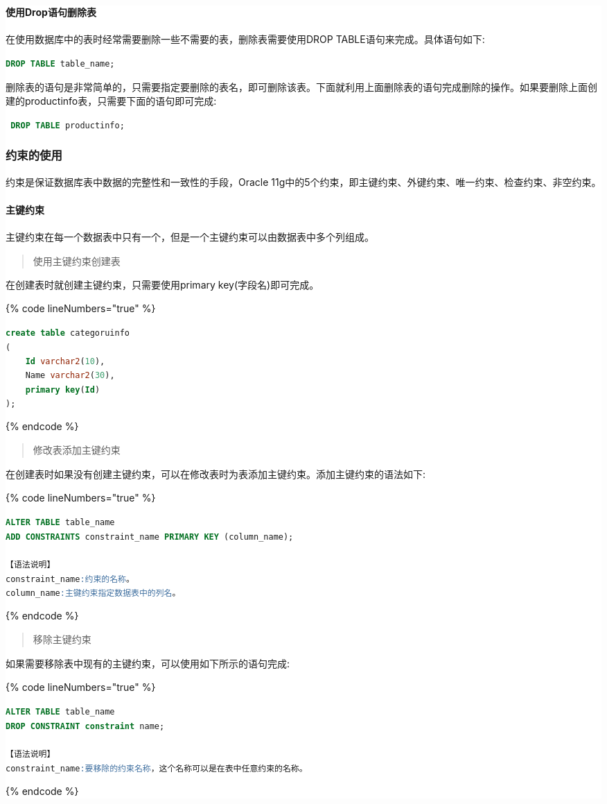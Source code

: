 #### 使用Drop语句删除表

在使用数据库中的表时经常需要删除一些不需要的表，删除表需要使用DROP TABLE语句来完成。具体语句如下:

```sql
DROP TABLE table_name;
```

删除表的语句是非常简单的，只需要指定要删除的表名，即可删除该表。下面就利用上面删除表的语句完成删除的操作。如果要删除上面创建的productinfo表，只需要下面的语句即可完成:

```sql
 DROP TABLE productinfo;
```

### 约束的使用

约束是保证数据库表中数据的完整性和一致性的手段，Oracle 11g中的5个约束，即主键约束、外键约束、唯一约束、检查约束、非空约束。

#### 主键约束

主键约束在每一个数据表中只有一个，但是一个主键约束可以由数据表中多个列组成。

> 使用主键约束创建表

在创建表时就创建主键约束，只需要使用primary key(字段名)即可完成。

{% code lineNumbers="true" %}
```sql
create table categoruinfo
(
    Id varchar2(10),
    Name varchar2(30),
    primary key(Id)
);
```
{% endcode %}

> 修改表添加主键约束

在创建表时如果没有创建主键约束，可以在修改表时为表添加主键约束。添加主键约束的语法如下:

{% code lineNumbers="true" %}
```sql
ALTER TABLE table_name
ADD CONSTRAINTS constraint_name PRIMARY KEY (column_name);

【语法说明】
constraint_name:约束的名称。
column_name:主键约束指定数据表中的列名。
```
{% endcode %}

> &#x20;移除主键约束

如果需要移除表中现有的主键约束，可以使用如下所示的语句完成:

{% code lineNumbers="true" %}
```sql
ALTER TABLE table_name
DROP CONSTRAINT constraint name;

【语法说明】
constraint_name:要移除的约束名称，这个名称可以是在表中任意约束的名称。
```
{% endcode %}
